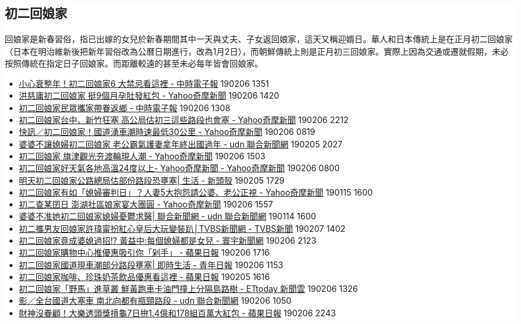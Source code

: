 ## 初二回娘家

回娘家是新春習俗，指已出嫁的女兒於新春期間其中一天與丈夫、子女返回娘家，這天又稱迎婿日。華人和日本傳統上是在正月初二回娘家（日本在明治維新後把新年習俗改為公曆日期進行，改為1月2日），而朝鮮傳統上則是正月初三回娘家。實際上因為交通或遷就假期，未必按照傳統在指定日子回娘家。而距離較遠的甚至未必每年皆會回娘家。
- [小心衰整年！初二回娘家6 大禁忌看這裡 - 中時電子報](https://www.chinatimes.com/realtimenews/20190206001056-260405 "小心衰整年！初二回娘家6 大禁忌看這裡 - 中時電子報") 190206 1351
- [洪慈庸初二回娘家 挺9個月孕肚發紅包 - Yahoo奇摩新聞](https://tw.news.yahoo.com/%E6%B4%AA%E6%85%88%E5%BA%B8%E5%88%9D%E4%BA%8C%E5%9B%9E%E5%A8%98%E5%AE%B6-%E6%8C%BA9%E5%80%8B%E6%9C%88%E5%AD%95%E8%82%9A%E7%99%BC%E7%B4%85%E5%8C%85-062048671.html "洪慈庸初二回娘家 挺9個月孕肚發紅包 - Yahoo奇摩新聞") 190206 1420
- [初二回娘家民眾攜家帶眷返鄉 - 中時電子報](https://www.chinatimes.com/realtimenews/20190206000971-260405 "初二回娘家民眾攜家帶眷返鄉 - 中時電子報") 190206 1308
- [初二回娘家台中、新竹狂塞 高公局估初三這些路段也會塞 - Yahoo奇摩新聞](https://tw.news.yahoo.com/%E5%88%9D%E4%BA%8C%E5%9B%9E%E5%A8%98%E5%AE%B6%E5%8F%B0%E4%B8%AD-%E6%96%B0%E7%AB%B9%E7%8B%82%E5%A1%9E-%E9%AB%98%E5%85%AC%E5%B1%80%E4%BC%B0%E5%88%9D%E4%B8%89%E9%80%99%E4%BA%9B%E8%B7%AF%E6%AE%B5%E4%B9%9F%E6%9C%83%E5%A1%9E-141235504.html "初二回娘家台中、新竹狂塞 高公局估初三這些路段也會塞 - Yahoo奇摩新聞") 190206 2212
- [快訊／初二回娘家！國道湧車潮時速最低30公里 - Yahoo奇摩新聞](https://tw.news.yahoo.com/%E5%BF%AB%E8%A8%8A-%E5%88%9D%E4%BA%8C%E5%9B%9E%E5%A8%98%E5%AE%B6-%E5%9C%8B%E9%81%93%E6%B9%A7%E8%BB%8A%E6%BD%AE-%E6%99%82%E9%80%9F%E6%9C%80%E4%BD%8E30%E5%85%AC%E9%87%8C-001948278.html "快訊／初二回娘家！國道湧車潮時速最低30公里 - Yahoo奇摩新聞") 190206 0819
- [婆婆不讓媳婦初二回娘家 老公霸氣護妻拿年終出國過年 - udn 聯合新聞網](https://udn.com/news/story/7272/3631998 "婆婆不讓媳婦初二回娘家 老公霸氣護妻拿年終出國過年 - udn 聯合新聞網") 190205 2027
- [初二回娘家 旗津觀光夯渡輪現人潮 - Yahoo奇摩新聞](https://tw.news.yahoo.com/%E5%88%9D%E4%BA%8C%E5%9B%9E%E5%A8%98%E5%AE%B6-%E6%97%97%E6%B4%A5%E8%A7%80%E5%85%89%E5%A4%AF%E6%B8%A1%E8%BC%AA%E7%8F%BE%E4%BA%BA%E6%BD%AE-070301009.html "初二回娘家 旗津觀光夯渡輪現人潮 - Yahoo奇摩新聞") 190206 1503
- [初二回娘家好天氣各地高溫24度以上- Yahoo奇摩新聞 - Yahoo奇摩新聞](https://tw.news.yahoo.com/%E5%88%9D%E4%BA%8C%E5%9B%9E%E5%A8%98%E5%AE%B6%E5%A5%BD%E5%A4%A9%E6%B0%A3-%E5%90%84%E5%9C%B0%E9%AB%98%E6%BA%AB24%E5%BA%A6%E4%BB%A5%E4%B8%8A-000009988.html "初二回娘家好天氣各地高溫24度以上- Yahoo奇摩新聞 - Yahoo奇摩新聞") 190206 0800
- [明天初二回娘家公路總局估部份路段恐壅塞| 生活 - 新頭殼](https://newtalk.tw/news/view/2019-02-05/204214 "明天初二回娘家公路總局估部份路段恐壅塞| 生活 - 新頭殼") 190205 1729
- [初二回娘家有如「媳婦審判日」？人妻5大抱怨請公婆、老公正視 - Yahoo奇摩新聞](https://tw.news.yahoo.com/%E5%88%9D%E4%BA%8C%E5%9B%9E%E5%A8%98%E5%AE%B6%E6%9C%89%E5%A6%82-%E5%AA%B3%E5%A9%A6%E5%AF%A9%E5%88%A4%E6%97%A5-%E4%BA%BA%E5%A6%BB5%E5%A4%A7%E6%8A%B1%E6%80%A8%E8%AB%8B%E5%85%AC%E5%A9%86-%E8%80%81%E5%85%AC%E6%AD%A3%E8%A6%96-061910311.html "初二回娘家有如「媳婦審判日」？人妻5大抱怨請公婆、老公正視 - Yahoo奇摩新聞") 190115 1600
- [初二查某囝日 澎湖社區娘家宴大團圓 - Yahoo奇摩新聞](https://tw.news.yahoo.com/%E5%88%9D%E4%BA%8C%E6%9F%A5%E6%9F%90%E5%9B%9D%E6%97%A5-%E6%BE%8E%E6%B9%96%E7%A4%BE%E5%8D%80%E5%A8%98%E5%AE%B6%E5%AE%B4%E5%A4%A7%E5%9C%98%E5%9C%93-075701689.html "初二查某囝日 澎湖社區娘家宴大團圓 - Yahoo奇摩新聞") 190206 1557
- [婆婆不准她初二回娘家媳婦憂鬱求醫| 聯合新聞網 - udn 聯合新聞網](https://udn.com/news/story/7266/3592102 "婆婆不准她初二回娘家媳婦憂鬱求醫| 聯合新聞網 - udn 聯合新聞網") 190114 1600
- [初二攜男友回娘家許瑋甯扮紅心皇后大玩變裝趴│TVBS新聞網 - TVBS新聞](https://news.tvbs.com.tw/politics/1079020 "初二攜男友回娘家許瑋甯扮紅心皇后大玩變裝趴│TVBS新聞網 - TVBS新聞") 190207 1402
- [初二回娘家竟成婆媳過招!? 黃益中:每個媳婦都是女兒 - 寰宇新聞網](http://globalnewstv.com.tw/201902/58522/ "初二回娘家竟成婆媳過招!? 黃益中:每個媳婦都是女兒 - 寰宇新聞網") 190206 2123
- [初二回娘家購物中心推優惠吸引你「剁手」 - 蘋果日報](https://tw.appledaily.com/new/realtime/20190206/1513650/ "初二回娘家購物中心推優惠吸引你「剁手」 - 蘋果日報") 190206 1716
- [初二回娘家國道現車潮部分路段壅塞| 即時生活 - 青年日報](https://www.ydn.com.tw/News/323596 "初二回娘家國道現車潮部分路段壅塞| 即時生活 - 青年日報") 190206 1153
- [初二回娘家咖啡、珍珠奶茶飲品優惠看這裡 - 蘋果日報](https://tw.appledaily.com/new/realtime/20190205/1513324/ "初二回娘家咖啡、珍珠奶茶飲品優惠看這裡 - 蘋果日報") 190205 1616
- [初二回娘家「野馬」進草叢 鮮黃跑車卡油門撞上分隔島路樹 - ETtoday 新聞雲](https://www.ettoday.net/news/20190206/1373637.htm "初二回娘家「野馬」進草叢 鮮黃跑車卡油門撞上分隔島路樹 - ETtoday 新聞雲") 190206 1326
- [影／全台國道大塞車 南北向都有瓶頸路段 - udn 聯合新聞網](https://udn.com/news/story/7266/3632242 "影／全台國道大塞車 南北向都有瓶頸路段 - udn 聯合新聞網") 190206 1050
- [財神沒眷顧！大樂透頭獎摃龜7日拚1.4億和178組百萬大紅包 - 蘋果日報](https://tw.appledaily.com/new/realtime/20190206/1513426/ "財神沒眷顧！大樂透頭獎摃龜7日拚1.4億和178組百萬大紅包 - 蘋果日報") 190206 2243
